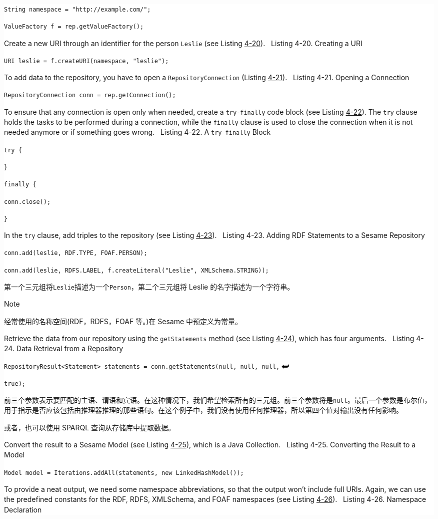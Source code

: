 `String namespace = "http://example.com/";`

`ValueFactory f = rep.getValueFactory();`

Create a new URI through an identifier for the person `Leslie` (see Listing [4-20](#FPar23)).   Listing 4-20\. Creating a URI

`URI leslie = f.createURI(namespace, "leslie");`

To add data to the repository, you have to open a `RepositoryConnection` (Listing [4-21](#FPar24)).   Listing 4-21\. Opening a Connection

`RepositoryConnection conn = rep.getConnection();`

To ensure that any connection is open only when needed, create a `try-finally` code block (see Listing [4-22](#FPar25)). The `try` clause holds the tasks to be performed during a connection, while the `finally` clause is used to close the connection when it is not needed anymore or if something goes wrong.   Listing 4-22\. A `try-finally` Block

`try {`

`}`

`finally {`

`conn.close();`

`}`

In the `try` clause, add triples to the repository (see Listing [4-23](#FPar26)).   Listing 4-23\. Adding RDF Statements to a Sesame Repository

`conn.add(leslie, RDF.TYPE, FOAF.PERSON);`

`conn.add(leslie, RDFS.LABEL, f.createLiteral("Leslie", XMLSchema.STRING));`

第一个三元组将`Leslie`描述为一个`Person`，第二个三元组将 Leslie 的名字描述为一个字符串。

Note

经常使用的名称空间(RDF，RDFS，FOAF 等。)在 Sesame 中预定义为常量。

Retrieve the data from our repository using the `getStatements` method (see Listing [4-24](#FPar28)), which has four arguments.   Listing 4-24\. Data Retrieval from a Repository

`RepositoryResult<Statement> statements = conn.getStatements(null, null, null,` ![A978-1-4842-1049-9_4_Fig4ab_HTML.jpg](img/A978-1-4842-1049-9_4_Fig4ab_HTML.jpg)

`true);`

前三个参数表示要匹配的主语、谓语和宾语。在这种情况下，我们希望检索所有的三元组。前三个参数将是`null`。最后一个参数是布尔值，用于指示是否应该包括由推理器推理的那些语句。在这个例子中，我们没有使用任何推理器，所以第四个值对输出没有任何影响。

或者，也可以使用 SPARQL 查询从存储库中提取数据。

Convert the result to a Sesame Model (see Listing [4-25](#FPar29)), which is a Java Collection.   Listing 4-25\. Converting the Result to a Model

`Model model = Iterations.addAll(statements, new LinkedHashModel());`

To provide a neat output, we need some namespace abbreviations, so that the output won’t include full URIs. Again, we can use the predefined constants for the RDF, RDFS, XMLSchema, and FOAF namespaces (see Listing [4-26](#FPar30)).   Listing 4-26\. Namespace Declaration
